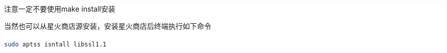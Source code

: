 ```sh
```
注意一定不要使用make install安装

当然也可以从星火商店源安装，安装星火商店后终端执行如下命令
```sh
sudo aptss isntall libssl1.1
```